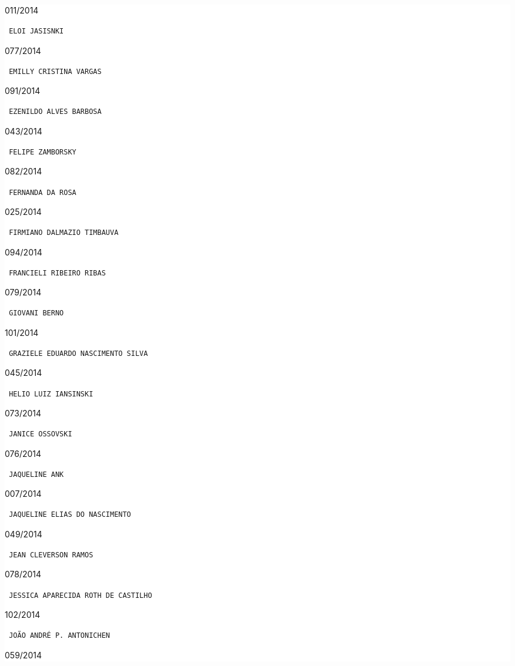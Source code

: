    011/2014

     ELOI JASISNKI

   077/2014

     EMILLY CRISTINA VARGAS

   091/2014

     EZENILDO ALVES BARBOSA

   043/2014

     FELIPE ZAMBORSKY

   082/2014

     FERNANDA DA ROSA

   025/2014

     FIRMIANO DALMAZIO TIMBAUVA

   094/2014

     FRANCIELI RIBEIRO RIBAS

   079/2014

     GIOVANI BERNO

   101/2014

     GRAZIELE EDUARDO NASCIMENTO SILVA

   045/2014

     HELIO LUIZ IANSINSKI

   073/2014

     JANICE OSSOVSKI

   076/2014

     JAQUELINE ANK

   007/2014

     JAQUELINE ELIAS DO NASCIMENTO

   049/2014

     JEAN CLEVERSON RAMOS

   078/2014

     JESSICA APARECIDA ROTH DE CASTILHO

   102/2014

     JOÃO ANDRÉ P. ANTONICHEN

   059/2014
